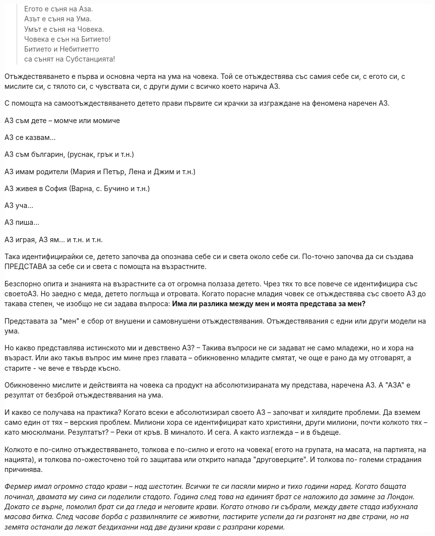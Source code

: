 
>Егото е съня на Аза.<br />
Азът е съня на Ума.<br />
Умът е съня на Човека.<br />
Човека е сън на Битието!<br />
Битието и Небитиетто<br />
са сънят на Субстанцията!


Отъждествяването е първа и основна черта на ума на човека. Той се отъждествява със самия себе си, с егото си, с мислите си, с тялото си, с чувствата си, с други думи с всичко което нарича АЗ.

С помощта на самоотъждествяването детето прави първите си крачки за изграждане на феномена наречен АЗ.

АЗ съм дете – момче или момиче

АЗ се казвам…

АЗ съм българин, (руснак, грък и т.н.)

АЗ имам родители (Мария и Петър, Лена и Джим и т.н.)

АЗ живея в София (Варна, с. Бучино и т.н.)

АЗ уча…

АЗ пиша…

АЗ играя, АЗ ям… и т.н. и т.н.

Така идентифицирайки се, детето започва да опознава себе си и света около себе си. По-точно започва да си създава ПРЕДСТАВА за себе си и света с помощта на възрастните.

Безспорно опита и знанията на възрастните са от огромна ползаза детето. Чрез тях то все повече се идентифицира със своетоАЗ. Но заедно с меда, детето поглъща и отровата. Когато порасне младия човек се отъждествява със своето АЗ до такава степен, че изобщо не си задава въпроса: **Има ли разлика между мен и моята представа за мен?**

Представата за "мен" е сбор от внушени и самовнушени отъждествявания. Отъждествявания с едни или други модели на ума.

Но какво представлява истинското ми и девствено АЗ? – Такива въпроси не си задават не само младежи, но и хора на възраст. Или ако такъв въпрос им мине през главата – обикновенно младите смятат, че още е рано да му отговарят, а старите - че вече е твърде късно.

Обикновенно мислите и действията на човека са продукт на абсолютизираната му представа, наречена АЗ. А "АЗА" е резултат от безброй отъждествявания на ума.

И какво се получава на практика? Когато всеки е абсолютизирал своето АЗ – започват и хилядите проблеми. Да вземем само един от тях – верския проблем. Милиони хора се идентифицират като християни, други милиони, почти колкото тях – като мюсюлмани. Резултатът? – Реки от кръв. В миналото. И сега. А както изглежда – и в бъдеще.

Колкото е по-силно отъждествяването, толкова е по-силно и егото на човека( егото на групата, на масата, на партията, на нацията), и толкова по-ожесточено той го защитава или открито напада "друговерците". И толкова по- големи страдания причинява.

*Фермер имал огромно стадо крави – над шестотин. Всички те си пасяли мирно и тихо години наред. Когато бащата починал, двамата му сина си поделили стадото. Година след това на единият брат се наложило да замине за Лондон. Докато се върне, помолил брат си да гледа и неговите крави. Когато отново ги събрали, между двете стада избухнала масова битка. След часове борба с развилнялите се животни, пастирите успели да ги разгонят на две страни, но на земята останали да лежат бездиханни над две дузини крави с разпрани кореми.*
